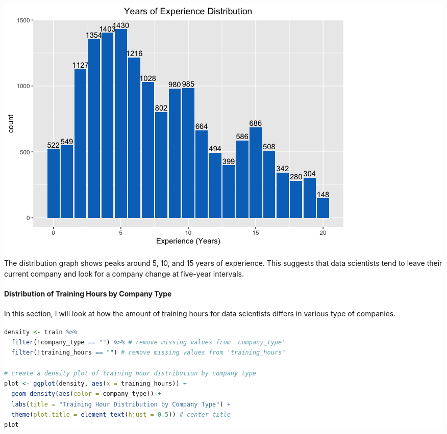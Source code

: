 ![](HR-Analytics_files/figure-html/exp-1.png)

The distribution graph shows peaks around 5, 10, and 15 years of experience. This suggests that data scientists tend to leave their current company and look for a company change at five-year intervals.

#### Distribution of Training Hours by Company Type 

In this section, I will look at how the amount of training hours for data scientists differs in various type of companies.


```r
density <- train %>%
  filter(!company_type == "") %>% # remove missing values from 'company_type'
  filter(!training_hours == "") # remove missing values from 'training_hours"

# create a density plot of training hour distribution by company type
plot <- ggplot(density, aes(x = training_hours)) +
  geom_density(aes(color = company_type)) +
  labs(title = "Training Hour Distribution by Company Type") +
  theme(plot.title = element_text(hjust = 0.5)) # center title
plot
```
